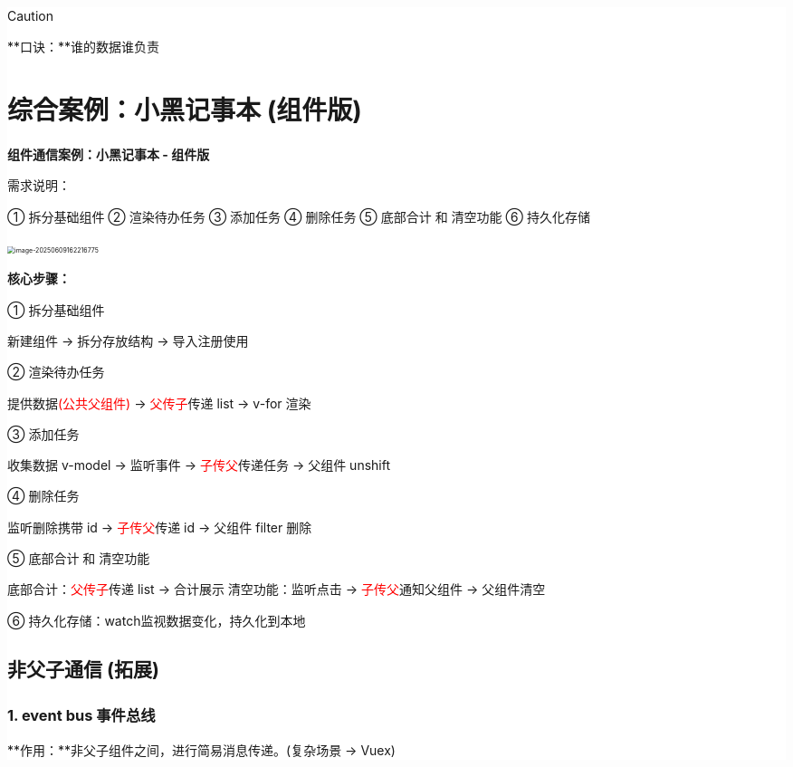 > [!CAUTION]
>
> **口诀：**谁的数据谁负责



# 综合案例：小黑记事本 (组件版)



**组件通信案例：小黑记事本 - 组件版**



需求说明：

① 拆分基础组件
② 渲染待办任务
③ 添加任务
④ 删除任务
⑤ 底部合计 和 清空功能
⑥ 持久化存储

<img src="../../../AppData/Roaming/Typora/typora-user-images/image-20250609162216775.png" alt="image-20250609162216775" style="zoom:50%;" />

**核心步骤：**

① 拆分基础组件

新建组件 → 拆分存放结构 → 导入注册使用

② 渲染待办任务

提供数据<font color='red'>(公共父组件)</font> →<font color='red'> 父传子</font>传递 list → v-for 渲染

③ 添加任务

收集数据 v-model → 监听事件 → <font color='red'>子传父</font>传递任务 → 父组件 unshift

④ 删除任务

监听删除携带 id → <font color='red'>子传父</font>传递 id → 父组件 filter 删除

⑤ 底部合计 和 清空功能

底部合计：<font color='red'>父传子</font>传递 list → 合计展示
清空功能：监听点击 → <font color='red'>子传父</font>通知父组件 → 父组件清空

⑥ 持久化存储：watch监视数据变化，持久化到本地



## 非父子通信 (拓展) 



### 1. event bus 事件总线



**作用：**非父子组件之间，进行简易消息传递。(复杂场景 → Vuex)
